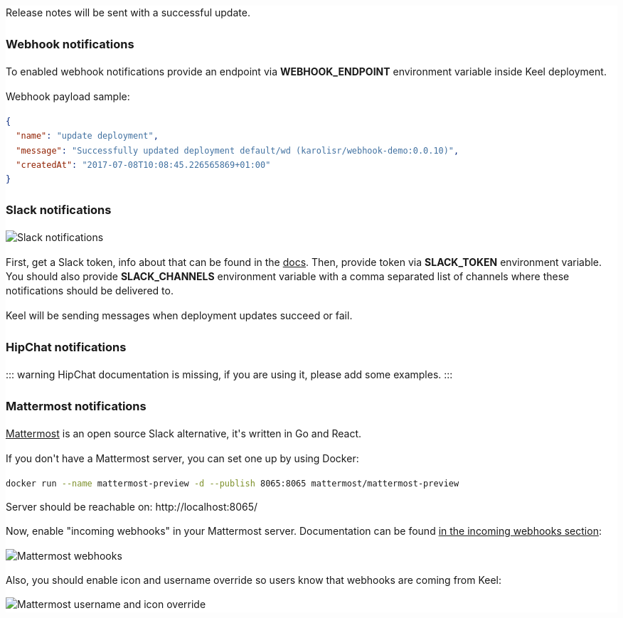Release notes will be sent with a successful update.

### Webhook notifications

To enabled webhook notifications provide an endpoint via **WEBHOOK_ENDPOINT** environment variable inside Keel deployment.

Webhook payload sample:

```json
{
  "name": "update deployment",
  "message": "Successfully updated deployment default/wd (karolisr/webhook-demo:0.0.10)",
  "createdAt": "2017-07-08T10:08:45.226565869+01:00"
}
```

### Slack notifications

![Slack notifications](/img/docs/slack-notifications.png)

First, get a Slack token, info about that can be found in the [docs](https://get.slack.help/hc/en-us/articles/215770388-Create-and-regenerate-API-tokens). Then, provide token via **SLACK_TOKEN** environment variable. You should also provide **SLACK_CHANNELS** environment variable with a comma separated list of channels where these notifications should be delivered to.

Keel will be sending messages when deployment updates succeed or fail.

### HipChat notifications

::: warning
HipChat documentation is missing, if you are using it, please add some examples.
:::

### Mattermost notifications

[Mattermost](https://about.mattermost.com/) is an open source Slack alternative, it's written in Go and React.

If you don't have a Mattermost server, you can set one up by using Docker:

```bash
docker run --name mattermost-preview -d --publish 8065:8065 mattermost/mattermost-preview
```

Server should be reachable on: http://localhost:8065/

Now, enable "incoming webhooks" in your Mattermost server. Documentation can be found [in the incoming webhooks section](https://docs.mattermost.com/developer/webhooks-incoming.html):

![Mattermost webhooks](/img/docs/mattermost-webhooks.png)

Also, you should enable icon and username override so users know that webhooks are coming from Keel:

![Mattermost username and icon override](/img/docs/mattermost-icon-username.png)
